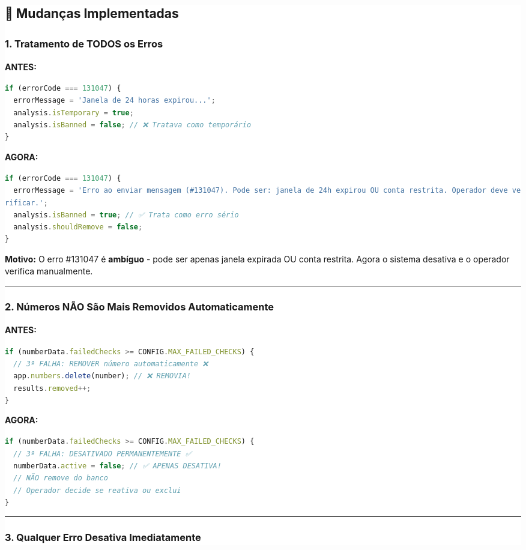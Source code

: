 
## 🔧 Mudanças Implementadas

### **1. Tratamento de TODOS os Erros**

**ANTES:**
```javascript
if (errorCode === 131047) {
  errorMessage = 'Janela de 24 horas expirou...';
  analysis.isTemporary = true;
  analysis.isBanned = false; // ❌ Tratava como temporário
}
```

**AGORA:**
```javascript
if (errorCode === 131047) {
  errorMessage = 'Erro ao enviar mensagem (#131047). Pode ser: janela de 24h expirou OU conta restrita. Operador deve verificar.';
  analysis.isBanned = true; // ✅ Trata como erro sério
  analysis.shouldRemove = false;
}
```

**Motivo:** O erro #131047 é **ambíguo** - pode ser apenas janela expirada OU conta restrita. Agora o sistema desativa e o operador verifica manualmente.

---

### **2. Números NÃO São Mais Removidos Automaticamente**

**ANTES:**
```javascript
if (numberData.failedChecks >= CONFIG.MAX_FAILED_CHECKS) {
  // 3ª FALHA: REMOVER número automaticamente ❌
  app.numbers.delete(number); // ❌ REMOVIA!
  results.removed++;
}
```

**AGORA:**
```javascript
if (numberData.failedChecks >= CONFIG.MAX_FAILED_CHECKS) {
  // 3ª FALHA: DESATIVADO PERMANENTEMENTE ✅
  numberData.active = false; // ✅ APENAS DESATIVA!
  // NÃO remove do banco
  // Operador decide se reativa ou exclui
}
```

---

### **3. Qualquer Erro Desativa Imediatamente**
